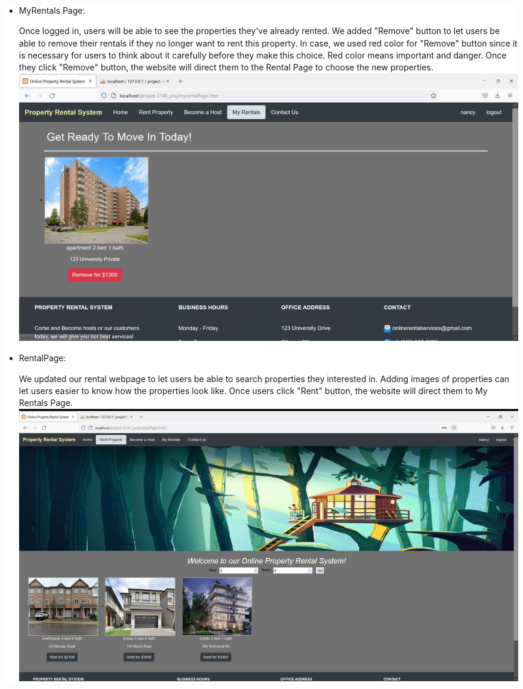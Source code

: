 * MyRentals Page:

  Once logged in, users will be able to see the properties they've already rented. We added "Remove" button to let users be able to remove their rentals if they no longer want to rent this property. In case, we used red color for "Remove" button since it is necessary for users to think about it carefully before they make this choice. Red color means important and danger. Once they click "Remove" button, the website will direct them to the Rental Page to choose the new properties.
  ![myRentals.png](ui_design/myRentals.png)

* RentalPage:

  We updated our rental webpage to let users be able to search properties they interested in. Adding images of properties can let users easier to know how the properties look like. Once users click "Rent" button, the website will direct them to My Rentals Page.
  ![rentalPage_new](ui_design/rentalPage_new.png)
